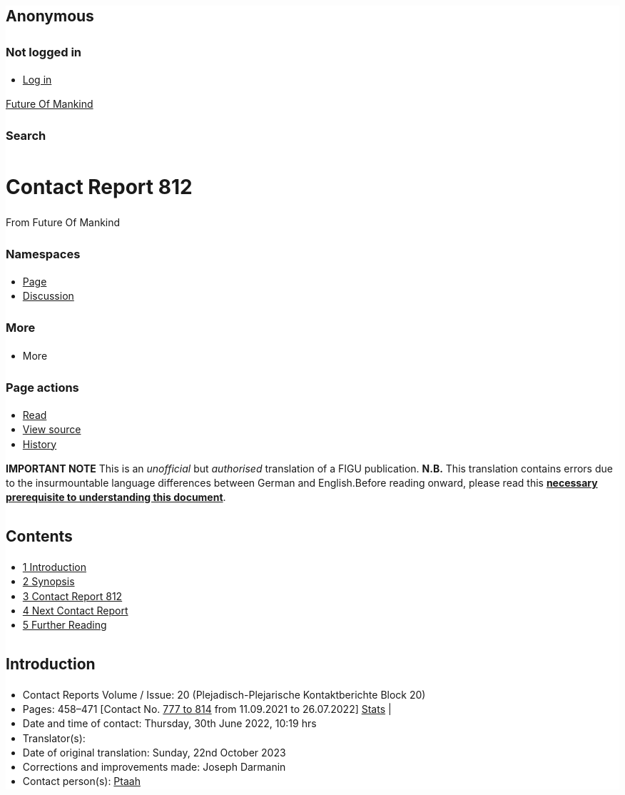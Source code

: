 ## Anonymous
### Not logged in
  * [Log in](https://www.futureofmankind.co.uk/Billy_Meier/</w/index.php?title=Special:UserLogin&returnto=Contact+Report+812> "You are encouraged to log in; however, it is not mandatory \[o\]")


[Future Of Mankind](https://www.futureofmankind.co.uk/Billy_Meier/</Billy_Meier/Main_Page>)
### Search
# Contact Report 812
From Future Of Mankind
### Namespaces
  * [Page](https://www.futureofmankind.co.uk/Billy_Meier/</Billy_Meier/Contact_Report_812> "View the content page \[c\]")
  * [Discussion](https://www.futureofmankind.co.uk/Billy_Meier/</w/index.php?title=Talk:Contact_Report_812&action=edit&redlink=1> "Discussion about the content page \(page does not exist\) \[t\]")


### More
  * More


### Page actions
  * [Read](https://www.futureofmankind.co.uk/Billy_Meier/</Billy_Meier/Contact_Report_812>)
  * [View source](https://www.futureofmankind.co.uk/Billy_Meier/</w/index.php?title=Contact_Report_812&action=edit> "This page is protected.
You can view its source \[e\]")
  * [History](https://www.futureofmankind.co.uk/Billy_Meier/</w/index.php?title=Contact_Report_812&action=history> "Past revisions of this page \[h\]")


**IMPORTANT NOTE** This is an _unofficial_ but _authorised_ translation of a FIGU publication. 
**N.B.** This translation contains errors due to the insurmountable language differences between German and English.Before reading onward, please read this [**necessary prerequisite to understanding this document**](https://www.futureofmankind.co.uk/Billy_Meier/</Billy_Meier/Important_Information_Regarding_Translations> "Important Information Regarding Translations").
## Contents
  * [1 Introduction](https://www.futureofmankind.co.uk/Billy_Meier/<#Introduction>)
  * [2 Synopsis](https://www.futureofmankind.co.uk/Billy_Meier/<#Synopsis>)
  * [3 Contact Report 812](https://www.futureofmankind.co.uk/Billy_Meier/<#Contact_Report_812>)
  * [4 Next Contact Report](https://www.futureofmankind.co.uk/Billy_Meier/<#Next_Contact_Report>)
  * [5 Further Reading](https://www.futureofmankind.co.uk/Billy_Meier/<#Further_Reading>)


## Introduction
  * Contact Reports Volume / Issue: 20 (Plejadisch-Plejarische Kontaktberichte Block 20)
  * Pages: 458–471 [Contact No. [777 to 814](https://www.futureofmankind.co.uk/Billy_Meier/</Billy_Meier/The_Pleiadian/Plejaren_Contact_Reports#Contact_Reports_501_to_1000> "The Pleiadian/Plejaren Contact Reports") from 11.09.2021 to 26.07.2022] [Stats](https://www.futureofmankind.co.uk/Billy_Meier/</Billy_Meier/Contact_Statistics#Book_Statistics> "Contact Statistics") | 
  * Date and time of contact: Thursday, 30th June 2022, 10:19 hrs
  * Translator(s): 
  * Date of original translation: Sunday, 22nd October 2023
  * Corrections and improvements made: Joseph Darmanin
  * Contact person(s): [Ptaah](https://www.futureofmankind.co.uk/Billy_Meier/</Billy_Meier/Ptaah> "Ptaah")
